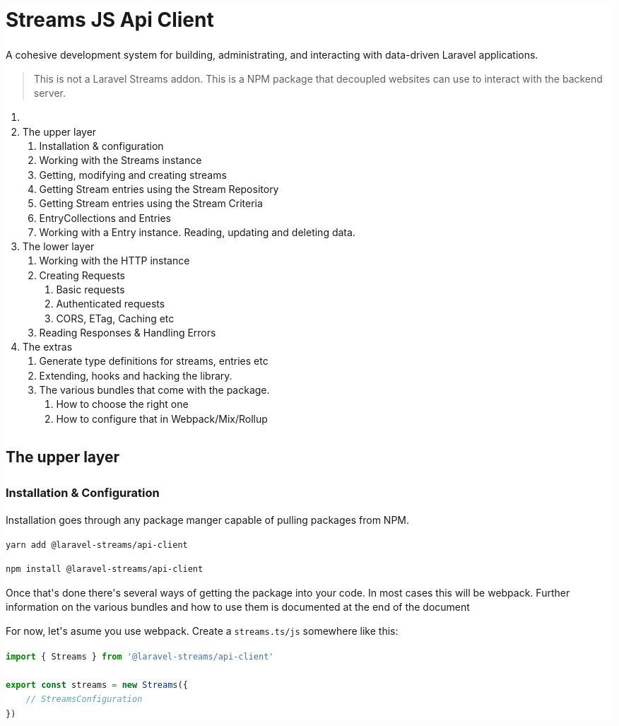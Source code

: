 # Streams JS Api Client

A cohesive development system for building, administrating, and interacting with data-driven Laravel applications.

> This is not a Laravel Streams addon. This is a NPM package that decoupled websites can use to interact with the backend server.

1.
2. The upper layer
    1. Installation & configuration
    2. Working with the Streams instance
    3. Getting, modifying and creating streams
    4. Getting Stream entries using the Stream Repository
    5. Getting Stream entries using the Stream Criteria
    6. EntryCollections and Entries
    7. Working with a Entry instance. Reading, updating and deleting data.
3. The lower layer
    1. Working with the HTTP instance
    2. Creating Requests
        1. Basic requests
        2. Authenticated requests
        3. CORS, ETag, Caching etc
    3. Reading Responses & Handling Errors
4. The extras
    1. Generate type definitions for streams, entries etc
    2. Extending, hooks and hacking the library.
    3. The various bundles that come with the package.
        1. How to choose the right one
        2. How to configure that in Webpack/Mix/Rollup

## The upper layer

### Installation & Configuration

Installation goes through any package manger capable of pulling packages from NPM.

```shell
yarn add @laravel-streams/api-client
```

```shell
npm install @laravel-streams/api-client
```

Once that's done there's several ways of getting the package into your code. In most cases this will be webpack. Further information on the various bundles and how to use them is documented at the end of the document

For now, let's asume you use webpack. Create a `streams.ts/js` somewhere like this:

```ts
import { Streams } from '@laravel-streams/api-client'

export const streams = new Streams({
    // StreamsConfiguration
})
```
